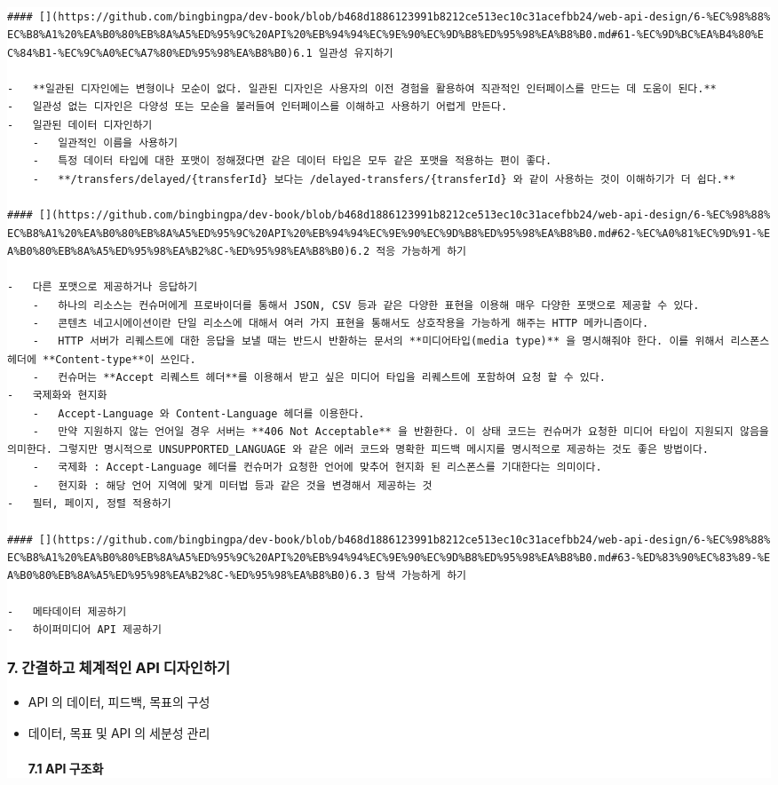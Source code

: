     #### [](https://github.com/bingbingpa/dev-book/blob/b468d1886123991b8212ce513ec10c31acefbb24/web-api-design/6-%EC%98%88%EC%B8%A1%20%EA%B0%80%EB%8A%A5%ED%95%9C%20API%20%EB%94%94%EC%9E%90%EC%9D%B8%ED%95%98%EA%B8%B0.md#61-%EC%9D%BC%EA%B4%80%EC%84%B1-%EC%9C%A0%EC%A7%80%ED%95%98%EA%B8%B0)6.1 일관성 유지하기

    -   **일관된 디자인에는 변형이나 모순이 없다. 일관된 디자인은 사용자의 이전 경험을 활용하여 직관적인 인터페이스를 만드는 데 도움이 된다.**
    -   일관성 없는 디자인은 다양성 또는 모순을 불러들여 인터페이스를 이해하고 사용하기 어렵게 만든다.
    -   일관된 데이터 디자인하기
        -   일관적인 이름을 사용하기
        -   특정 데이터 타입에 대한 포맷이 정해졌다면 같은 데이터 타입은 모두 같은 포맷을 적용하는 편이 좋다.
        -   **/transfers/delayed/{transferId} 보다는 /delayed-transfers/{transferId} 와 같이 사용하는 것이 이해하기가 더 쉽다.**

    #### [](https://github.com/bingbingpa/dev-book/blob/b468d1886123991b8212ce513ec10c31acefbb24/web-api-design/6-%EC%98%88%EC%B8%A1%20%EA%B0%80%EB%8A%A5%ED%95%9C%20API%20%EB%94%94%EC%9E%90%EC%9D%B8%ED%95%98%EA%B8%B0.md#62-%EC%A0%81%EC%9D%91-%EA%B0%80%EB%8A%A5%ED%95%98%EA%B2%8C-%ED%95%98%EA%B8%B0)6.2 적응 가능하게 하기

    -   다른 포맷으로 제공하거나 응답하기
        -   하나의 리소스는 컨슈머에게 프로바이더를 통해서 JSON, CSV 등과 같은 다양한 표현을 이용해 매우 다양한 포맷으로 제공할 수 있다.
        -   콘텐츠 네고시에이션이란 단일 리소스에 대해서 여러 가지 표현을 통해서도 상호작용을 가능하게 해주는 HTTP 메카니즘이다.
        -   HTTP 서버가 리퀘스트에 대한 응답을 보낼 때는 반드시 반환하는 문서의 **미디어타입(media type)** 을 명시해줘야 한다. 이를 위해서 리스폰스 헤더에 **Content-type**이 쓰인다.
        -   컨슈머는 **Accept 리퀘스트 헤더**를 이용해서 받고 싶은 미디어 타입을 리퀘스트에 포함하여 요청 할 수 있다.
    -   국제화와 현지화
        -   Accept-Language 와 Content-Language 헤더를 이용한다.
        -   만약 지원하지 않는 언어일 경우 서버는 **406 Not Acceptable** 을 반환한다. 이 상태 코드는 컨슈머가 요청한 미디어 타입이 지원되지 않음을 의미한다. 그렇지만 명시적으로 UNSUPPORTED_LANGUAGE 와 같은 에러 코드와 명확한 피드백 메시지를 명시적으로 제공하는 것도 좋은 방법이다.
        -   국제화 : Accept-Language 헤더를 컨슈머가 요청한 언어에 맞추어 현지화 된 리스폰스를 기대한다는 의미이다.
        -   현지화 : 해당 언어 지역에 맞게 미터법 등과 같은 것을 변경해서 제공하는 것
    -   필터, 페이지, 정렬 적용하기

    #### [](https://github.com/bingbingpa/dev-book/blob/b468d1886123991b8212ce513ec10c31acefbb24/web-api-design/6-%EC%98%88%EC%B8%A1%20%EA%B0%80%EB%8A%A5%ED%95%9C%20API%20%EB%94%94%EC%9E%90%EC%9D%B8%ED%95%98%EA%B8%B0.md#63-%ED%83%90%EC%83%89-%EA%B0%80%EB%8A%A5%ED%95%98%EA%B2%8C-%ED%95%98%EA%B8%B0)6.3 탐색 가능하게 하기

    -   메타데이터 제공하기
    -   하이퍼미디어 API 제공하기


### 7. 간결하고 체계적인 API 디자인하기

-   API 의 데이터, 피드백, 목표의 구성
-   데이터, 목표 및 API 의 세분성 관리

    #### [](https://github.com/bingbingpa/dev-book/blob/b468d1886123991b8212ce513ec10c31acefbb24/web-api-design/7-%EA%B0%84%EA%B2%B0%ED%95%98%EA%B3%A0%20%EC%B2%B4%EA%B3%84%EC%A0%81%EC%9D%B8%20API%20%EB%94%94%EC%9E%90%EC%9D%B8%ED%95%98%EA%B8%B0.md#71-api-%EA%B5%AC%EC%A1%B0%ED%99%94)7.1 API 구조화
